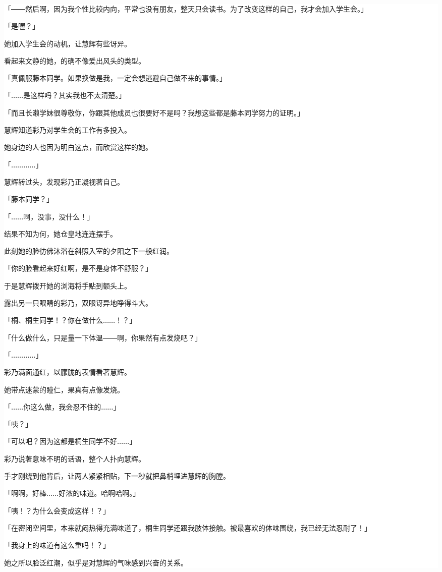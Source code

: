 「——然后啊，因为我个性比较内向，平常也没有朋友，整天只会读书。为了改变这样的自己，我才会加入学生会。」

「是喔？」

她加入学生会的动机，让慧辉有些讶异。

看起来文静的她，的确不像爱出风头的类型。

「真佩服藤本同学。如果换做是我，一定会想逃避自己做不来的事情。」

「……是这样吗？其实我也不太清楚。」

「而且长濑学妹很尊敬你，你跟其他成员也很要好不是吗？我想这些都是藤本同学努力的证明。」

慧辉知道彩乃对学生会的工作有多投入。

她身边的人也因为明白这点，而欣赏这样的她。

「…………」

慧辉转过头，发现彩乃正凝视著自己。

「藤本同学？」

「……啊，没事，没什么！」

结果不知为何，她仓皇地连连摆手。

此刻她的脸彷佛沐浴在斜照入室的夕阳之下一般红润。

「你的脸看起来好红啊，是不是身体不舒服？」

于是慧辉拨开她的浏海将手贴到额头上。

露出另一只眼睛的彩乃，双眼讶异地睁得斗大。

「桐、桐生同学！？你在做什么……！？」

「什么做什么，只是量一下体温——啊，你果然有点发烧吧？」

「…………」

彩乃满面通红，以朦胧的表情看著慧辉。

她带点迷蒙的瞳仁，果真有点像发烧。

「……你这么做，我会忍不住的……」

「咦？」

「可以吧？因为这都是桐生同学不好……」

彩乃说著意味不明的话语，整个人扑向慧辉。

手才刚绕到他背后，让两人紧紧相贴，下一秒就把鼻梢埋进慧辉的胸膛。

「啊啊，好棒……好浓的味道。哈啊哈啊。」

「咦！？为什么会变成这样！？」

「在密闭空间里，本来就闷热得充满味道了，桐生同学还跟我肢体接触。被最喜欢的体味围绕，我已经无法忍耐了！」

「我身上的味道有这么重吗！？」

她之所以脸泛红潮，似乎是对慧辉的气味感到兴奋的关系。
